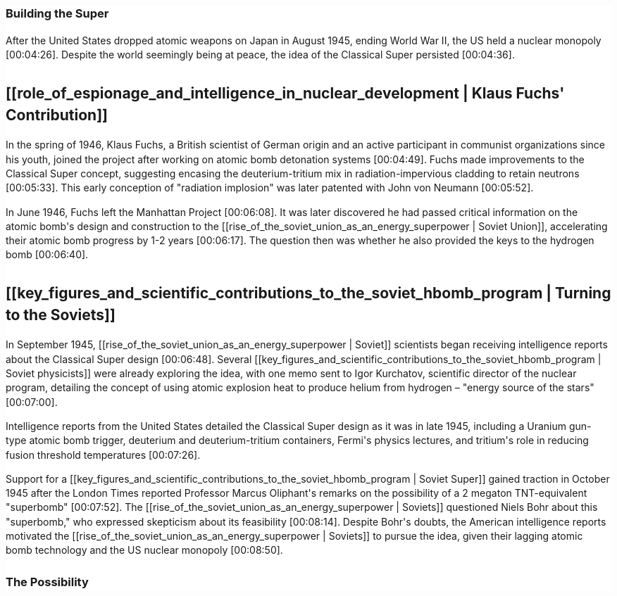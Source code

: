 ### Building the Super

After the United States dropped atomic weapons on Japan in August 1945, ending World War II, the US held a nuclear monopoly <a class="yt-timestamp" data-t="00:04:26">[00:04:26]</a>. Despite the world seemingly being at peace, the idea of the Classical Super persisted <a class="yt-timestamp" data-t="00:04:36">[00:04:36]</a>.

## [[role_of_espionage_and_intelligence_in_nuclear_development | Klaus Fuchs' Contribution]]

In the spring of 1946, Klaus Fuchs, a British scientist of German origin and an active participant in communist organizations since his youth, joined the project after working on atomic bomb detonation systems <a class="yt-timestamp" data-t="00:04:49">[00:04:49]</a>. Fuchs made improvements to the Classical Super concept, suggesting encasing the deuterium-tritium mix in radiation-impervious cladding to retain neutrons <a class="yt-timestamp" data-t="00:05:33">[00:05:33]</a>. This early conception of "radiation implosion" was later patented with John von Neumann <a class="yt-timestamp" data-t="00:05:52">[00:05:52]</a>.

In June 1946, Fuchs left the Manhattan Project <a class="yt-timestamp" data-t="00:06:08">[00:06:08]</a>. It was later discovered he had passed critical information on the atomic bomb's design and construction to the [[rise_of_the_soviet_union_as_an_energy_superpower | Soviet Union]], accelerating their atomic bomb progress by 1-2 years <a class="yt-timestamp" data-t="00:06:17">[00:06:17]</a>. The question then was whether he also provided the keys to the hydrogen bomb <a class="yt-timestamp" data-t="00:06:40">[00:06:40]</a>.

## [[key_figures_and_scientific_contributions_to_the_soviet_hbomb_program | Turning to the Soviets]]

In September 1945, [[rise_of_the_soviet_union_as_an_energy_superpower | Soviet]] scientists began receiving intelligence reports about the Classical Super design <a class="yt-timestamp" data-t="00:06:48">[00:06:48]</a>. Several [[key_figures_and_scientific_contributions_to_the_soviet_hbomb_program | Soviet physicists]] were already exploring the idea, with one memo sent to Igor Kurchatov, scientific director of the nuclear program, detailing the concept of using atomic explosion heat to produce helium from hydrogen – "energy source of the stars" <a class="yt-timestamp" data-t="00:07:00">[00:07:00]</a>.

Intelligence reports from the United States detailed the Classical Super design as it was in late 1945, including a Uranium gun-type atomic bomb trigger, deuterium and deuterium-tritium containers, Fermi's physics lectures, and tritium's role in reducing fusion threshold temperatures <a class="yt-timestamp" data-t="00:07:26">[00:07:26]</a>.

Support for a [[key_figures_and_scientific_contributions_to_the_soviet_hbomb_program | Soviet Super]] gained traction in October 1945 after the London Times reported Professor Marcus Oliphant's remarks on the possibility of a 2 megaton TNT-equivalent "superbomb" <a class="yt-timestamp" data-t="00:07:52">[00:07:52]</a>. The [[rise_of_the_soviet_union_as_an_energy_superpower | Soviets]] questioned Niels Bohr about this "superbomb," who expressed skepticism about its feasibility <a class="yt-timestamp" data-t="00:08:14">[00:08:14]</a>. Despite Bohr's doubts, the American intelligence reports motivated the [[rise_of_the_soviet_union_as_an_energy_superpower | Soviets]] to pursue the idea, given their lagging atomic bomb technology and the US nuclear monopoly <a class="yt-timestamp" data-t="00:08:50">[00:08:50]</a>.

### The Possibility

